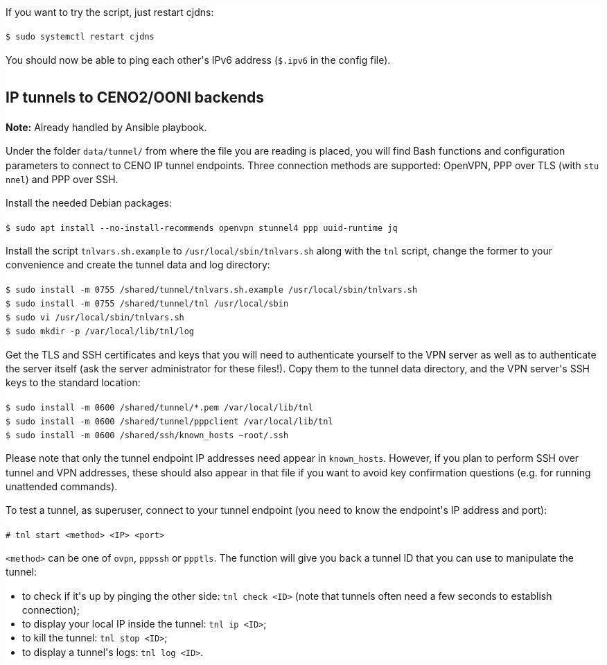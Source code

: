 If you want to try the script, just restart cjdns:

    $ sudo systemctl restart cjdns

You should now be able to ping each other's IPv6 address (``$.ipv6`` in the
config file).

## IP tunnels to CENO2/OONI backends

**Note:** Already handled by Ansible playbook.

Under the folder `data/tunnel/` from where the file you are reading is placed,
you will find Bash functions and configuration parameters to connect to CENO
IP tunnel endpoints. Three connection methods are supported: OpenVPN, PPP over
TLS (with `stunnel`) and PPP over SSH.

Install the needed Debian packages:

    $ sudo apt install --no-install-recommends openvpn stunnel4 ppp uuid-runtime jq

Install the script `tnlvars.sh.example` to `/usr/local/sbin/tnlvars.sh` along
with the `tnl` script, change the former to your convenience and create the
tunnel data and log directory:

    $ sudo install -m 0755 /shared/tunnel/tnlvars.sh.example /usr/local/sbin/tnlvars.sh
    $ sudo install -m 0755 /shared/tunnel/tnl /usr/local/sbin
    $ sudo vi /usr/local/sbin/tnlvars.sh
    $ sudo mkdir -p /var/local/lib/tnl/log

Get the TLS and SSH certificates and keys that you will need to authenticate
yourself to the VPN server as well as to authenticate the server itself (ask
the server administrator for these files!).  Copy them to the tunnel data
directory, and the VPN server's SSH keys to the standard location:

    $ sudo install -m 0600 /shared/tunnel/*.pem /var/local/lib/tnl
    $ sudo install -m 0600 /shared/tunnel/pppclient /var/local/lib/tnl
    $ sudo install -m 0600 /shared/ssh/known_hosts ~root/.ssh

Please note that only the tunnel endpoint IP addresses need appear in
``known_hosts``.  However, if you plan to perform SSH over tunnel and VPN
addresses, these should also appear in that file if you want to avoid key
confirmation questions (e.g. for running unattended commands).

To test a tunnel, as superuser, connect to your tunnel endpoint (you need to
know the endpoint's IP address and port):

    # tnl start <method> <IP> <port>

`<method>` can be one of `ovpn`, `pppssh` or `ppptls`. The function will give
you back a tunnel ID that you can use to manipulate the tunnel:

- to check if it's up by pinging the other side: `tnl check <ID>` (note that
  tunnels often need a few seconds to establish connection);
- to display your local IP inside the tunnel: `tnl ip <ID>`;
- to kill the tunnel: `tnl stop <ID>`;
- to display a tunnel's logs: `tnl log <ID>`.
